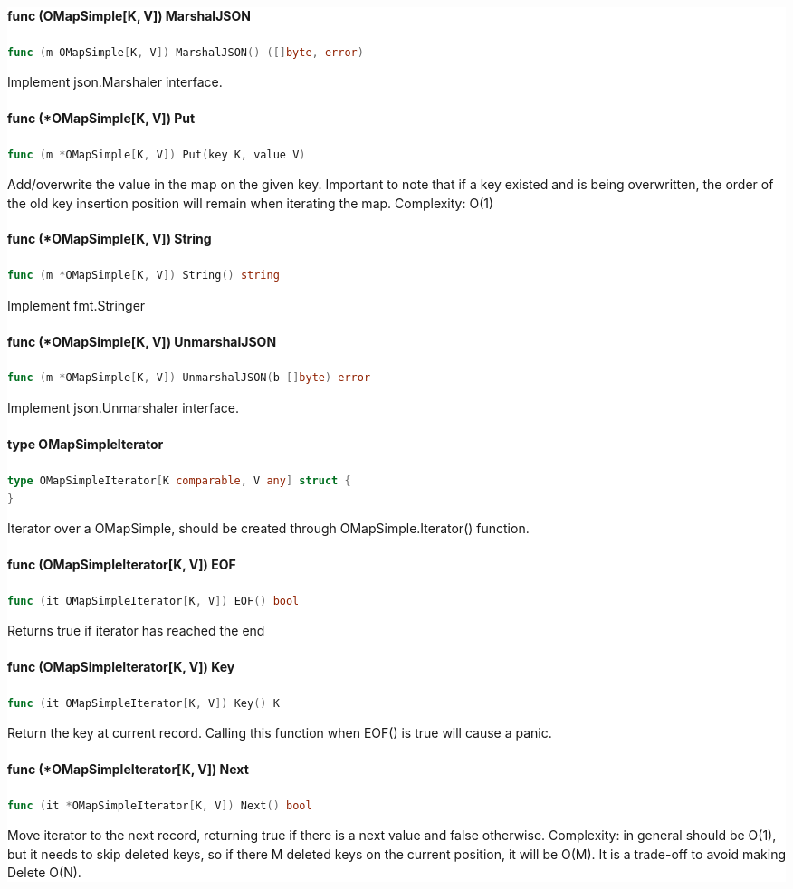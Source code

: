 #### func (OMapSimple[K, V]) MarshalJSON

```go
func (m OMapSimple[K, V]) MarshalJSON() ([]byte, error)
```
Implement json.Marshaler interface.

#### func (*OMapSimple[K, V]) Put

```go
func (m *OMapSimple[K, V]) Put(key K, value V)
```
Add/overwrite the value in the map on the given key. Important to note that if a
key existed and is being overwritten, the order of the old key insertion
position will remain when iterating the map. Complexity: O(1)

#### func (*OMapSimple[K, V]) String

```go
func (m *OMapSimple[K, V]) String() string
```
Implement fmt.Stringer

#### func (*OMapSimple[K, V]) UnmarshalJSON

```go
func (m *OMapSimple[K, V]) UnmarshalJSON(b []byte) error
```
Implement json.Unmarshaler interface.

#### type OMapSimpleIterator

```go
type OMapSimpleIterator[K comparable, V any] struct {
}
```

Iterator over a OMapSimple, should be created through OMapSimple.Iterator()
function.

#### func (OMapSimpleIterator[K, V]) EOF

```go
func (it OMapSimpleIterator[K, V]) EOF() bool
```
Returns true if iterator has reached the end

#### func (OMapSimpleIterator[K, V]) Key

```go
func (it OMapSimpleIterator[K, V]) Key() K
```
Return the key at current record. Calling this function when EOF() is true will
cause a panic.

#### func (*OMapSimpleIterator[K, V]) Next

```go
func (it *OMapSimpleIterator[K, V]) Next() bool
```
Move iterator to the next record, returning true if there is a next value and
false otherwise. Complexity: in general should be O(1), but it needs to skip
deleted keys, so if there M deleted keys on the current position, it will be
O(M). It is a trade-off to avoid making Delete O(N).
